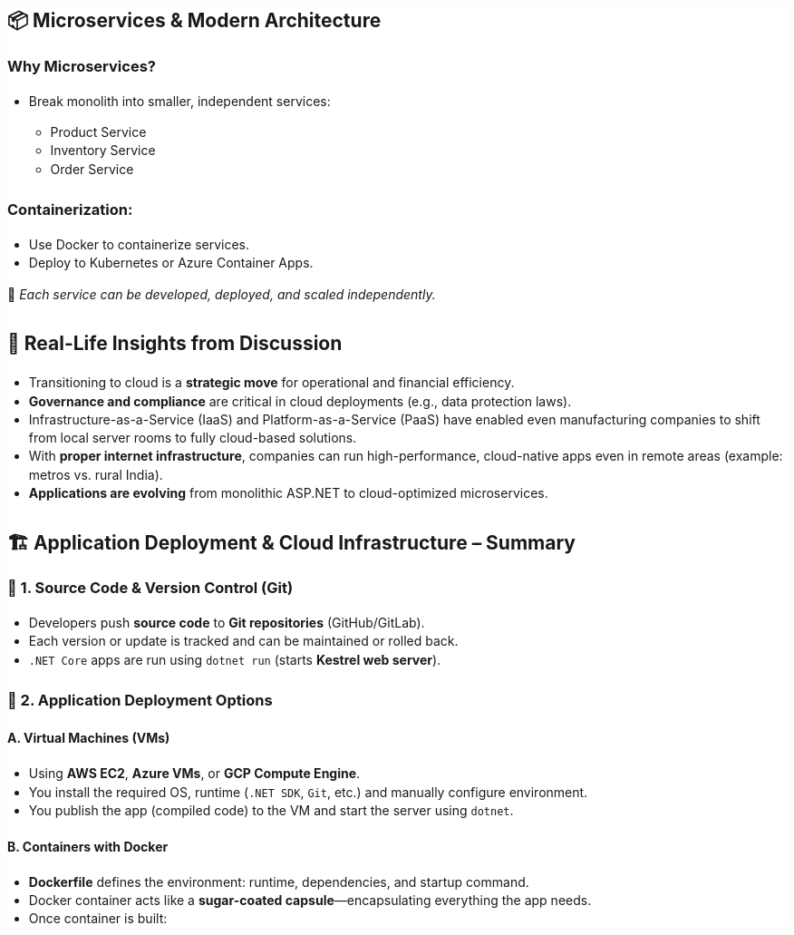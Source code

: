 ## 📦 Microservices & Modern Architecture

### Why Microservices?

* Break monolith into smaller, independent services:

  * Product Service
  * Inventory Service
  * Order Service

### Containerization:

* Use Docker to containerize services.
* Deploy to Kubernetes or Azure Container Apps.

🧠 *Each service can be developed, deployed, and scaled independently.*

## 🧠 Real-Life Insights from Discussion

* Transitioning to cloud is a **strategic move** for operational and financial efficiency.
* **Governance and compliance** are critical in cloud deployments (e.g., data protection laws).
* Infrastructure-as-a-Service (IaaS) and Platform-as-a-Service (PaaS) have enabled even manufacturing companies to shift from local server rooms to fully cloud-based solutions.
* With **proper internet infrastructure**, companies can run high-performance, cloud-native apps even in remote areas (example: metros vs. rural India).
* **Applications are evolving** from monolithic ASP.NET to cloud-optimized microservices.


## 🏗️ Application Deployment & Cloud Infrastructure – Summary

### 🔹 1. **Source Code & Version Control (Git)**

* Developers push **source code** to **Git repositories** (GitHub/GitLab).
* Each version or update is tracked and can be maintained or rolled back.
* `.NET Core` apps are run using `dotnet run` (starts **Kestrel web server**).

### 🔹 2. **Application Deployment Options**

#### A. **Virtual Machines (VMs)**

* Using **AWS EC2**, **Azure VMs**, or **GCP Compute Engine**.
* You install the required OS, runtime (`.NET SDK`, `Git`, etc.) and manually configure environment.
* You publish the app (compiled code) to the VM and start the server using `dotnet`.

#### B. **Containers with Docker**

* **Dockerfile** defines the environment: runtime, dependencies, and startup command.
* Docker container acts like a **sugar-coated capsule**—encapsulating everything the app needs.
* Once container is built:
